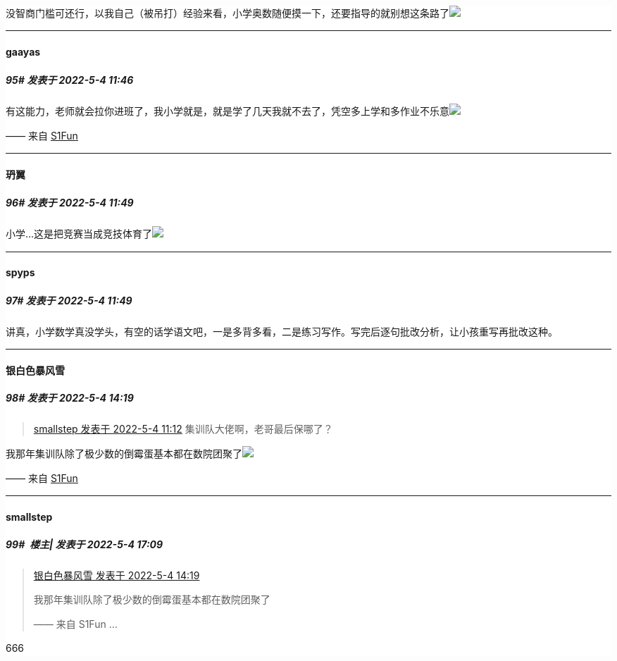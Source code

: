 没智商门槛可还行，以我自己（被吊打）经验来看，小学奥数随便摸一下，还要指导的就别想这条路了<img src="https://static.saraba1st.com/image/smiley/face2017/125.png" referrerpolicy="no-referrer">



*****

####  gaayas  
##### 95#       发表于 2022-5-4 11:46

有这能力，老师就会拉你进班了，我小学就是，就是学了几天我就不去了，凭空多上学和多作业不乐意<img src="https://static.saraba1st.com/image/smiley/face2017/257.png" referrerpolicy="no-referrer">

—— 来自 [S1Fun](https://s1fun.koalcat.com)

*****

####  玬翼  
##### 96#       发表于 2022-5-4 11:49

小学...这是把竞赛当成竞技体育了<img src="https://static.saraba1st.com/image/smiley/face2017/067.png" referrerpolicy="no-referrer">

*****

####  spyps  
##### 97#       发表于 2022-5-4 11:49

讲真，小学数学真没学头，有空的话学语文吧，一是多背多看，二是练习写作。写完后逐句批改分析，让小孩重写再批改这种。



*****

####  银白色暴风雪  
##### 98#       发表于 2022-5-4 14:19

<blockquote><a href="httphttps://bbs.saraba1st.com/2b/forum.php?mod=redirect&amp;goto=findpost&amp;pid=55687759&amp;ptid=2067589" target="_blank">smallstep 发表于 2022-5-4 11:12</a>
集训队大佬啊，老哥最后保哪了？</blockquote>
我那年集训队除了极少数的倒霉蛋基本都在数院团聚了<img src="https://static.saraba1st.com/image/smiley/face2017/067.png" referrerpolicy="no-referrer">

—— 来自 [S1Fun](https://s1fun.koalcat.com)



*****

####  smallstep  
##### 99#         楼主| 发表于 2022-5-4 17:09

<blockquote><a href="httphttps://bbs.saraba1st.com/2b/forum.php?mod=redirect&amp;goto=findpost&amp;pid=55689838&amp;ptid=2067589" target="_blank">银白色暴风雪 发表于 2022-5-4 14:19</a>

我那年集训队除了极少数的倒霉蛋基本都在数院团聚了

—— 来自 S1Fun ...</blockquote>
666

